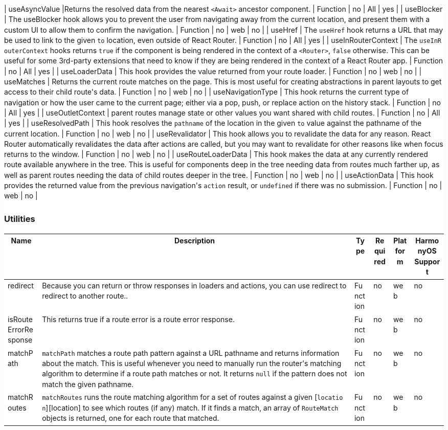 | useAsyncValue                   |Returns the resolved data from the nearest `<Await>` ancestor component.                                                                                                                         | Function | no       | All      | yes               |
| useBlocker                      | The useBlocker hook allows you to prevent the user from navigating away from the current location, and present them with a custom UI to allow them to confirm the navigation.                   | Function | no       | web      | no                |
| useHref                         | The `useHref` hook returns a URL that may be used to link to the given `to` location, even outside of React Router.                                                                             | Function | no       | All      | yes               |
| useInRouterContext              | The `useInRouterContext` hooks returns `true` if the component is being rendered in the context of a `<Router>`, `false` otherwise. This can be useful for some 3rd-party extensions that need to know if they are being rendered in the context of a React Router app. | Function | no       | All      | yes               |
| useLoaderData                   | This hook provides the value returned from your route loader.                                                                                                                                   | Function | no       | web      | no                |
| useMatches                      | Returns the current route matches on the page. This is most useful for creating abstractions in parent layouts to get access to their child route's data.                                       | Function | no       | web      | no                |
| useNavigationType               | This hook returns the current type of navigation or how the user came to the current page; either via a pop, push, or replace action on the history stack.                                      | Function | no       | All      | yes               |
| useOutletContext                | parent routes manage state or other values you want shared with child routes.                                                                                                                   | Function | no       | All      | yes               |
| useResolvedPath                 | This hook resolves the `pathname` of the location in the given `to` value against the pathname of the current location.                                                                         | Function | no       | web      | no                |
| useRevalidator                  | This hook allows you to revalidate the data for any reason. React Router automatically revalidates the data after actions are called, but you may want to revalidate for other reasons like when focus returns to the window. | Function | no       | web      | no                |
| useRouteLoaderData              | This hook makes the data at any currently rendered route available anywhere in the tree. This is useful for components deep in the tree needing data from routes much farther up, as well as parent routes needing the data of child routes deeper in the tree. | Function | no       | web      | no                |
| useActionData                   | This hook provides the returned value from the previous navigation's `action` result, or `undefined` if there was no submission.                                                                | Function | no       | web      | no                |

### Utilities
| Name               | Description                                                                                                                                                                                                                                                                                               | Type      | Required | Platform | HarmonyOS Support |
|--------------------|-----------------------------------------------------------------------------------------------------------------------------------------------------------------------------------------------------------------------------------------------------------------------------------------------------------|-----------|----------|----------|-------------------|
| redirect           | Because you can return or throw responses in loaders and actions, you can use redirect to redirect to another route..                                                                                                                                                                                     | Function  | no       | web      | no                |
| isRouteErrorResponse | This returns true if a route error is a route error response.                                                                                                                                                                                                                                             | Function  | no       | web      | no                |
| matchPath          | `matchPath` matches a route path pattern against a URL pathname and returns information about the match. This is useful whenever you need to manually run the router's matching algorithm to determine if a route path matches or not. It returns `null` if the pattern does not match the given pathname. | Function  | no       | web      | no                |
| matchRoutes        | `matchRoutes` runs the route matching algorithm for a set of routes against a given [`location`][location] to see which routes (if any) match. If it finds a match, an array of `RouteMatch` objects is returned, one for each route that matched.                                                        | Function  | no       | web      | no                |
